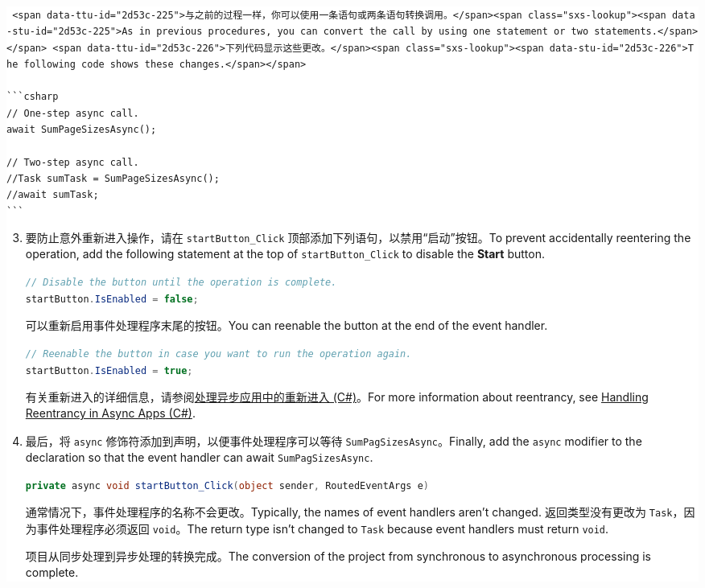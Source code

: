     <span data-ttu-id="2d53c-225">与之前的过程一样，你可以使用一条语句或两条语句转换调用。</span><span class="sxs-lookup"><span data-stu-id="2d53c-225">As in previous procedures, you can convert the call by using one statement or two statements.</span></span> <span data-ttu-id="2d53c-226">下列代码显示这些更改。</span><span class="sxs-lookup"><span data-stu-id="2d53c-226">The following code shows these changes.</span></span>

    ```csharp
    // One-step async call.
    await SumPageSizesAsync();

    // Two-step async call.
    //Task sumTask = SumPageSizesAsync();
    //await sumTask;
    ```

3.  <span data-ttu-id="2d53c-227">要防止意外重新进入操作，请在 `startButton_Click` 顶部添加下列语句，以禁用“启动”按钮。</span><span class="sxs-lookup"><span data-stu-id="2d53c-227">To prevent accidentally reentering the operation, add the following statement at the top of `startButton_Click` to disable the **Start** button.</span></span>

    ```csharp
    // Disable the button until the operation is complete.
    startButton.IsEnabled = false;
    ```

     <span data-ttu-id="2d53c-228">可以重新启用事件处理程序末尾的按钮。</span><span class="sxs-lookup"><span data-stu-id="2d53c-228">You can reenable the button at the end of the event handler.</span></span>

    ```csharp
    // Reenable the button in case you want to run the operation again.
    startButton.IsEnabled = true;
    ```

     <span data-ttu-id="2d53c-229">有关重新进入的详细信息，请参阅[处理异步应用中的重新进入 (C#)](../../../../csharp/programming-guide/concepts/async/handling-reentrancy-in-async-apps.md)。</span><span class="sxs-lookup"><span data-stu-id="2d53c-229">For more information about reentrancy, see [Handling Reentrancy in Async Apps (C#)](../../../../csharp/programming-guide/concepts/async/handling-reentrancy-in-async-apps.md).</span></span>

4.  <span data-ttu-id="2d53c-230">最后，将 `async` 修饰符添加到声明，以便事件处理程序可以等待 `SumPagSizesAsync`。</span><span class="sxs-lookup"><span data-stu-id="2d53c-230">Finally, add the `async` modifier to the declaration so that the event handler can await `SumPagSizesAsync`.</span></span>

    ```csharp
    private async void startButton_Click(object sender, RoutedEventArgs e)
    ```

     <span data-ttu-id="2d53c-231">通常情况下，事件处理程序的名称不会更改。</span><span class="sxs-lookup"><span data-stu-id="2d53c-231">Typically, the names of event handlers aren’t changed.</span></span> <span data-ttu-id="2d53c-232">返回类型没有更改为 `Task`，因为事件处理程序必须返回 `void`。</span><span class="sxs-lookup"><span data-stu-id="2d53c-232">The return type isn’t changed to `Task` because event handlers must return `void`.</span></span>

     <span data-ttu-id="2d53c-233">项目从同步处理到异步处理的转换完成。</span><span class="sxs-lookup"><span data-stu-id="2d53c-233">The conversion of the project from synchronous to asynchronous processing is complete.</span></span>
